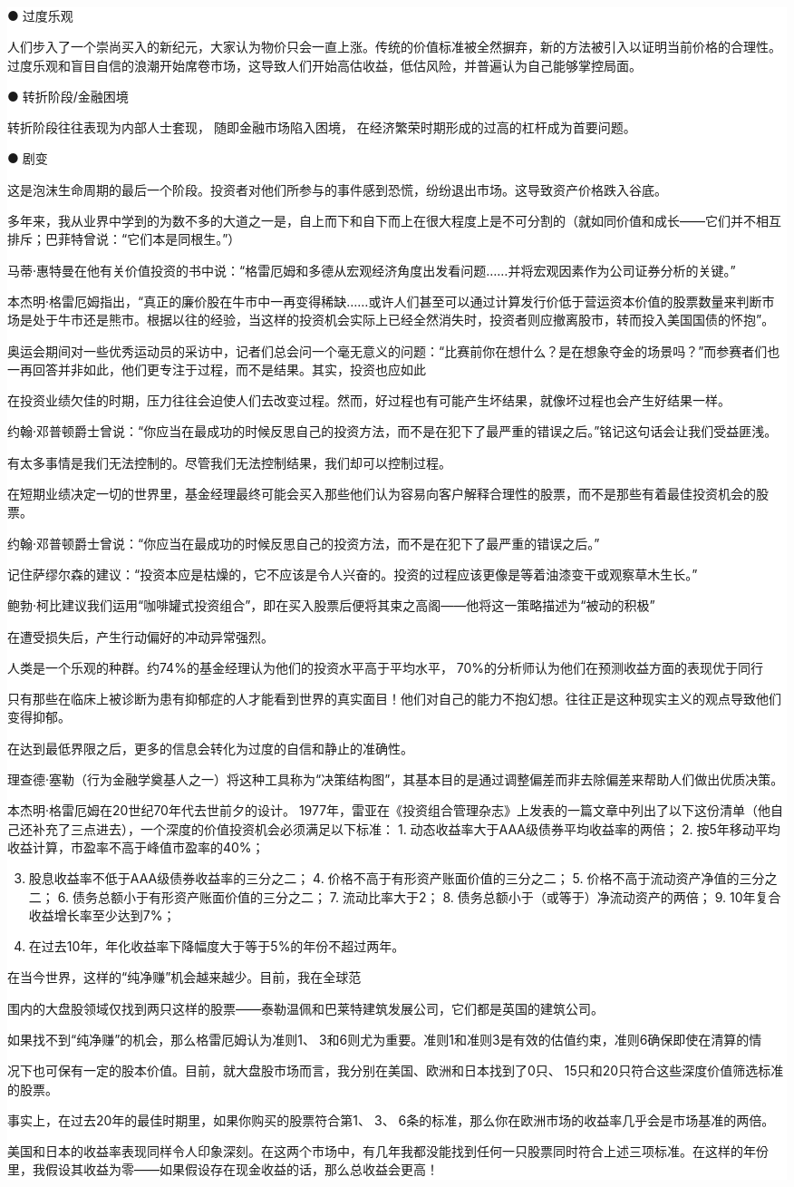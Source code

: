 ● 过度乐观

人们步入了一个崇尚买入的新纪元，大家认为物价只会一直上涨。传统的价值标准被全然摒弃，新的方法被引入以证明当前价格的合理性。过度乐观和盲目自信的浪潮开始席卷市场，这导致人们开始高估收益，低估风险，并普遍认为自己能够掌控局面。

● 转折阶段/金融困境

转折阶段往往表现为内部人士套现， 随即金融市场陷入困境， 在经济繁荣时期形成的过高的杠杆成为首要问题。

● 剧变

这是泡沫生命周期的最后一个阶段。投资者对他们所参与的事件感到恐慌，纷纷退出市场。这导致资产价格跌入谷底。

多年来，我从业界中学到的为数不多的大道之一是，自上而下和自下而上在很大程度上是不可分割的（就如同价值和成长——它们并不相互排斥；巴菲特曾说：“它们本是同根生。”）

马蒂·惠特曼在他有关价值投资的书中说：“格雷厄姆和多德从宏观经济角度出发看问题……并将宏观因素作为公司证券分析的关键。”

本杰明·格雷厄姆指出，“真正的廉价股在牛市中一再变得稀缺……或许人们甚至可以通过计算发行价低于营运资本价值的股票数量来判断市场是处于牛市还是熊市。根据以往的经验，当这样的投资机会实际上已经全然消失时，投资者则应撤离股市，转而投入美国国债的怀抱”。

奥运会期间对一些优秀运动员的采访中，记者们总会问一个毫无意义的问题：“比赛前你在想什么？是在想象夺金的场景吗？”而参赛者们也一再回答并非如此，他们更专注于过程，而不是结果。其实，投资也应如此

在投资业绩欠佳的时期，压力往往会迫使人们去改变过程。然而，好过程也有可能产生坏结果，就像坏过程也会产生好结果一样。

约翰·邓普顿爵士曾说：“你应当在最成功的时候反思自己的投资方法，而不是在犯下了最严重的错误之后。”铭记这句话会让我们受益匪浅。

有太多事情是我们无法控制的。尽管我们无法控制结果，我们却可以控制过程。

在短期业绩决定一切的世界里，基金经理最终可能会买入那些他们认为容易向客户解释合理性的股票，而不是那些有着最佳投资机会的股票。

约翰·邓普顿爵士曾说：“你应当在最成功的时候反思自己的投资方法，而不是在犯下了最严重的错误之后。”

记住萨缪尔森的建议：“投资本应是枯燥的，它不应该是令人兴奋的。投资的过程应该更像是等着油漆变干或观察草木生长。”

鲍勃·柯比建议我们运用“咖啡罐式投资组合”，即在买入股票后便将其束之高阁——他将这一策略描述为“被动的积极”

在遭受损失后，产生行动偏好的冲动异常强烈。

人类是一个乐观的种群。约74%的基金经理认为他们的投资水平高于平均水平， 70%的分析师认为他们在预测收益方面的表现优于同行

只有那些在临床上被诊断为患有抑郁症的人才能看到世界的真实面目！他们对自己的能力不抱幻想。往往正是这种现实主义的观点导致他们变得抑郁。

在达到最低界限之后，更多的信息会转化为过度的自信和静止的准确性。

理查德·塞勒（行为金融学奠基人之一）将这种工具称为“决策结构图”，其基本目的是通过调整偏差而非去除偏差来帮助人们做出优质决策。

本杰明·格雷厄姆在20世纪70年代去世前夕的设计。 1977年，雷亚在《投资组合管理杂志》上发表的一篇文章中列出了以下这份清单（他自己还补充了三点进去），一个深度的价值投资机会必须满足以下标准： 1. 动态收益率大于AAA级债券平均收益率的两倍； 2. 按5年移动平均收益计算，市盈率不高于峰值市盈率的40%；

3. 股息收益率不低于AAA级债券收益率的三分之二； 4. 价格不高于有形资产账面价值的三分之二； 5. 价格不高于流动资产净值的三分之二； 6. 债务总额小于有形资产账面价值的三分之二； 7. 流动比率大于2； 8. 债务总额小于（或等于）净流动资产的两倍； 9. 10年复合收益增长率至少达到7%；

10. 在过去10年，年化收益率下降幅度大于等于5%的年份不超过两年。

在当今世界，这样的“纯净赚”机会越来越少。目前，我在全球范

围内的大盘股领域仅找到两只这样的股票——泰勒温佩和巴莱特建筑发展公司，它们都是英国的建筑公司。

如果找不到“纯净赚”的机会，那么格雷厄姆认为准则1、 3和6则尤为重要。准则1和准则3是有效的估值约束，准则6确保即使在清算的情

况下也可保有一定的股本价值。目前，就大盘股市场而言，我分别在美国、欧洲和日本找到了0只、 15只和20只符合这些深度价值筛选标准的股票。

事实上，在过去20年的最佳时期里，如果你购买的股票符合第1、 3、 6条的标准，那么你在欧洲市场的收益率几乎会是市场基准的两倍。

美国和日本的收益率表现同样令人印象深刻。在这两个市场中，有几年我都没能找到任何一只股票同时符合上述三项标准。在这样的年份里，我假设其收益为零——如果假设存在现金收益的话，那么总收益会更高！
